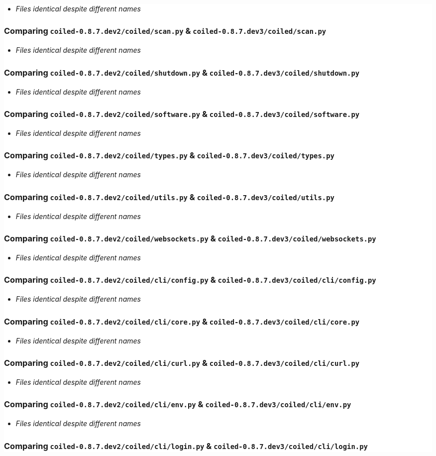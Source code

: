  * *Files identical despite different names*

### Comparing `coiled-0.8.7.dev2/coiled/scan.py` & `coiled-0.8.7.dev3/coiled/scan.py`

 * *Files identical despite different names*

### Comparing `coiled-0.8.7.dev2/coiled/shutdown.py` & `coiled-0.8.7.dev3/coiled/shutdown.py`

 * *Files identical despite different names*

### Comparing `coiled-0.8.7.dev2/coiled/software.py` & `coiled-0.8.7.dev3/coiled/software.py`

 * *Files identical despite different names*

### Comparing `coiled-0.8.7.dev2/coiled/types.py` & `coiled-0.8.7.dev3/coiled/types.py`

 * *Files identical despite different names*

### Comparing `coiled-0.8.7.dev2/coiled/utils.py` & `coiled-0.8.7.dev3/coiled/utils.py`

 * *Files identical despite different names*

### Comparing `coiled-0.8.7.dev2/coiled/websockets.py` & `coiled-0.8.7.dev3/coiled/websockets.py`

 * *Files identical despite different names*

### Comparing `coiled-0.8.7.dev2/coiled/cli/config.py` & `coiled-0.8.7.dev3/coiled/cli/config.py`

 * *Files identical despite different names*

### Comparing `coiled-0.8.7.dev2/coiled/cli/core.py` & `coiled-0.8.7.dev3/coiled/cli/core.py`

 * *Files identical despite different names*

### Comparing `coiled-0.8.7.dev2/coiled/cli/curl.py` & `coiled-0.8.7.dev3/coiled/cli/curl.py`

 * *Files identical despite different names*

### Comparing `coiled-0.8.7.dev2/coiled/cli/env.py` & `coiled-0.8.7.dev3/coiled/cli/env.py`

 * *Files identical despite different names*

### Comparing `coiled-0.8.7.dev2/coiled/cli/login.py` & `coiled-0.8.7.dev3/coiled/cli/login.py`
